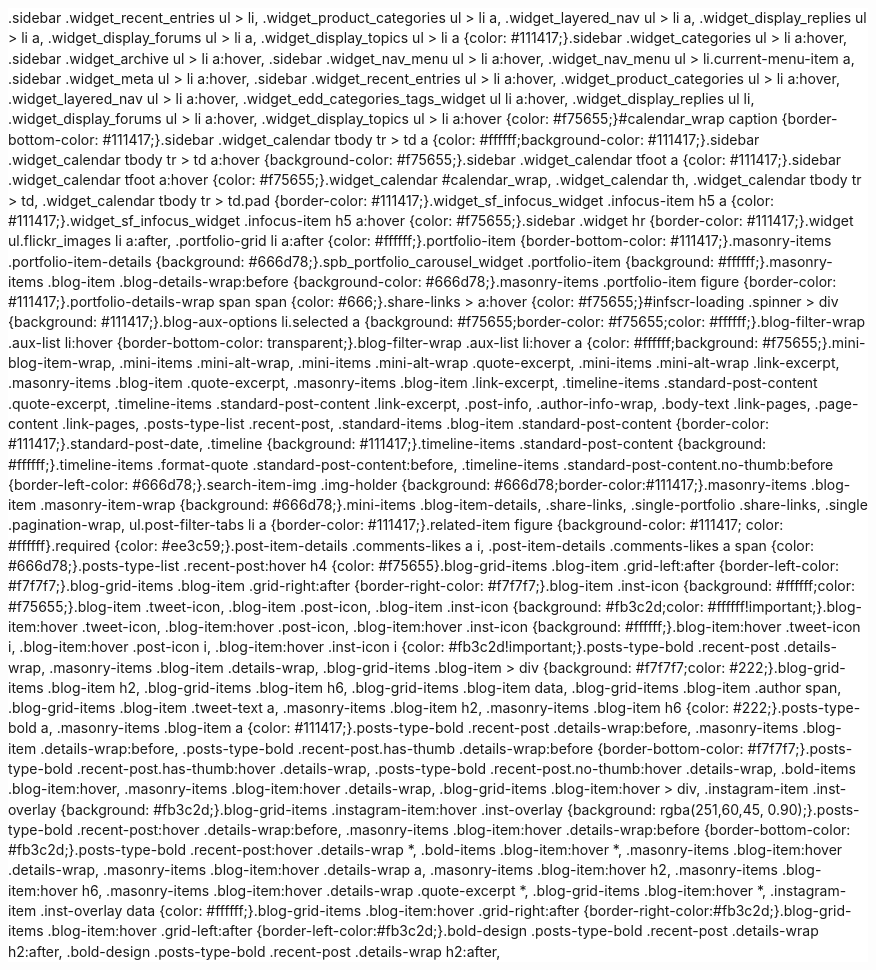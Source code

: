 .sidebar .widget_recent_entries ul > li, .widget_product_categories ul > li a, .widget_layered_nav ul > li a, .widget_display_replies ul > li a, .widget_display_forums ul > li a, .widget_display_topics ul > li a {color: #111417;}.sidebar .widget_categories ul > li a:hover, .sidebar .widget_archive ul > li a:hover, .sidebar .widget_nav_menu ul > li a:hover, .widget_nav_menu ul > li.current-menu-item a, .sidebar .widget_meta ul > li a:hover, .sidebar .widget_recent_entries ul > li a:hover, .widget_product_categories ul > li a:hover, .widget_layered_nav ul > li a:hover, .widget_edd_categories_tags_widget ul li a:hover, .widget_display_replies ul li, .widget_display_forums ul > li a:hover, .widget_display_topics ul > li a:hover {color: #f75655;}#calendar_wrap caption {border-bottom-color: #111417;}.sidebar .widget_calendar tbody tr > td a {color: #ffffff;background-color: #111417;}.sidebar .widget_calendar tbody tr > td a:hover {background-color: #f75655;}.sidebar .widget_calendar tfoot a {color: #111417;}.sidebar .widget_calendar tfoot a:hover {color: #f75655;}.widget_calendar #calendar_wrap, .widget_calendar th, .widget_calendar tbody tr > td, .widget_calendar tbody tr > td.pad {border-color: #111417;}.widget_sf_infocus_widget .infocus-item h5 a {color: #111417;}.widget_sf_infocus_widget .infocus-item h5 a:hover {color: #f75655;}.sidebar .widget hr {border-color: #111417;}.widget ul.flickr_images li a:after, .portfolio-grid li a:after {color: #ffffff;}.portfolio-item {border-bottom-color: #111417;}.masonry-items .portfolio-item-details {background: #666d78;}.spb_portfolio_carousel_widget .portfolio-item {background: #ffffff;}.masonry-items .blog-item .blog-details-wrap:before {background-color: #666d78;}.masonry-items .portfolio-item figure {border-color: #111417;}.portfolio-details-wrap span span {color: #666;}.share-links > a:hover {color: #f75655;}#infscr-loading .spinner > div {background: #111417;}.blog-aux-options li.selected a {background: #f75655;border-color: #f75655;color: #ffffff;}.blog-filter-wrap .aux-list li:hover {border-bottom-color: transparent;}.blog-filter-wrap .aux-list li:hover a {color: #ffffff;background: #f75655;}.mini-blog-item-wrap, .mini-items .mini-alt-wrap, .mini-items .mini-alt-wrap .quote-excerpt, .mini-items .mini-alt-wrap .link-excerpt, .masonry-items .blog-item .quote-excerpt, .masonry-items .blog-item .link-excerpt, .timeline-items .standard-post-content .quote-excerpt, .timeline-items .standard-post-content .link-excerpt, .post-info, .author-info-wrap, .body-text .link-pages, .page-content .link-pages, .posts-type-list .recent-post, .standard-items .blog-item .standard-post-content {border-color: #111417;}.standard-post-date, .timeline {background: #111417;}.timeline-items .standard-post-content {background: #ffffff;}.timeline-items .format-quote .standard-post-content:before, .timeline-items .standard-post-content.no-thumb:before {border-left-color: #666d78;}.search-item-img .img-holder {background: #666d78;border-color:#111417;}.masonry-items .blog-item .masonry-item-wrap {background: #666d78;}.mini-items .blog-item-details, .share-links, .single-portfolio .share-links, .single .pagination-wrap, ul.post-filter-tabs li a {border-color: #111417;}.related-item figure {background-color: #111417; color: #ffffff}.required {color: #ee3c59;}.post-item-details .comments-likes a i, .post-item-details .comments-likes a span {color: #666d78;}.posts-type-list .recent-post:hover h4 {color: #f75655}.blog-grid-items .blog-item .grid-left:after {border-left-color: #f7f7f7;}.blog-grid-items .blog-item .grid-right:after {border-right-color: #f7f7f7;}.blog-item .inst-icon {background: #ffffff;color: #f75655;}.blog-item .tweet-icon, .blog-item .post-icon, .blog-item .inst-icon {background: #fb3c2d;color: #ffffff!important;}.blog-item:hover .tweet-icon, .blog-item:hover .post-icon, .blog-item:hover .inst-icon {background: #ffffff;}.blog-item:hover .tweet-icon i, .blog-item:hover .post-icon i, .blog-item:hover .inst-icon i {color: #fb3c2d!important;}.posts-type-bold .recent-post .details-wrap, .masonry-items .blog-item .details-wrap, .blog-grid-items .blog-item > div {background: #f7f7f7;color: #222;}.blog-grid-items .blog-item h2, .blog-grid-items .blog-item h6, .blog-grid-items .blog-item data, .blog-grid-items .blog-item .author span, .blog-grid-items .blog-item .tweet-text a, .masonry-items .blog-item h2, .masonry-items .blog-item h6 {color: #222;}.posts-type-bold a, .masonry-items .blog-item a {color: #111417;}.posts-type-bold .recent-post .details-wrap:before, .masonry-items .blog-item .details-wrap:before, .posts-type-bold .recent-post.has-thumb .details-wrap:before {border-bottom-color: #f7f7f7;}.posts-type-bold .recent-post.has-thumb:hover .details-wrap, .posts-type-bold .recent-post.no-thumb:hover .details-wrap, .bold-items .blog-item:hover, .masonry-items .blog-item:hover .details-wrap, .blog-grid-items .blog-item:hover > div, .instagram-item .inst-overlay {background: #fb3c2d;}.blog-grid-items .instagram-item:hover .inst-overlay {background: rgba(251,60,45, 0.90);}.posts-type-bold .recent-post:hover .details-wrap:before, .masonry-items .blog-item:hover .details-wrap:before {border-bottom-color: #fb3c2d;}.posts-type-bold .recent-post:hover .details-wrap *, .bold-items .blog-item:hover *, .masonry-items .blog-item:hover .details-wrap, .masonry-items .blog-item:hover .details-wrap a, .masonry-items .blog-item:hover h2, .masonry-items .blog-item:hover h6, .masonry-items .blog-item:hover .details-wrap .quote-excerpt *, .blog-grid-items .blog-item:hover *, .instagram-item .inst-overlay data {color: #ffffff;}.blog-grid-items .blog-item:hover .grid-right:after {border-right-color:#fb3c2d;}.blog-grid-items .blog-item:hover .grid-left:after {border-left-color:#fb3c2d;}.bold-design .posts-type-bold .recent-post .details-wrap h2:after, .bold-design .posts-type-bold .recent-post .details-wrap h2:after,